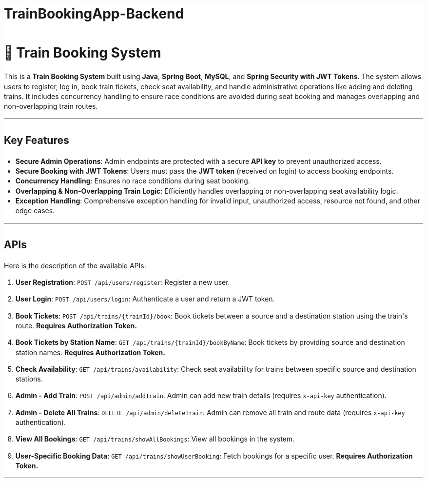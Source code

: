 # TrainBookingApp-Backend

# 🚄 **Train Booking System**

This is a **Train Booking System** built using **Java**, **Spring Boot**, **MySQL**, and **Spring Security with JWT Tokens**. The system allows users to register, log in, book train tickets, check seat availability, and handle administrative operations like adding and deleting trains. It includes concurrency handling to ensure race conditions are avoided during seat booking and manages overlapping and non-overlapping train routes.

---

##  **Key Features**

- **Secure Admin Operations**: Admin endpoints are protected with a secure **API key** to prevent unauthorized access.  
- **Secure Booking with JWT Tokens**: Users must pass the **JWT token** (received on login) to access booking endpoints.  
- **Concurrency Handling**: Ensures no race conditions during seat booking.  
- **Overlapping & Non-Overlapping Train Logic**: Efficiently handles overlapping or non-overlapping seat availability logic.
- **Exception Handling**: Comprehensive exception handling for invalid input, unauthorized access, resource not found, and other edge cases.

---

## **APIs**

Here is the description of the available APIs:

1. **User Registration**:  `POST /api/users/register`: Register a new user.

2. **User Login**:   `POST /api/users/login`: Authenticate a user and return a JWT token.

3. **Book Tickets**:  `POST /api/trains/{trainId}/book`: Book tickets between a source and a destination station using the train's route. **Requires Authorization Token.**

4. **Book Tickets by Station Name**: `GET /api/trains/{trainId}/bookByName`: Book tickets by providing source and destination station names. **Requires Authorization Token.**

5. **Check Availability**:  `GET /api/trains/availability`: Check seat availability for trains between specific source and destination stations.

6. **Admin - Add Train**:  `POST /api/admin/addTrain`: Admin can add new train details (requires `x-api-key` authentication).

7. **Admin - Delete All Trains**:  `DELETE /api/admin/deleteTrain`: Admin can remove all train and route data (requires `x-api-key` authentication).

8. **View All Bookings**:  `GET /api/trains/showAllBookings`: View all bookings in the system.

9. **User-Specific Booking Data**:  `GET /api/trains/showUserBooking`: Fetch bookings for a specific user. **Requires Authorization Token.**

---